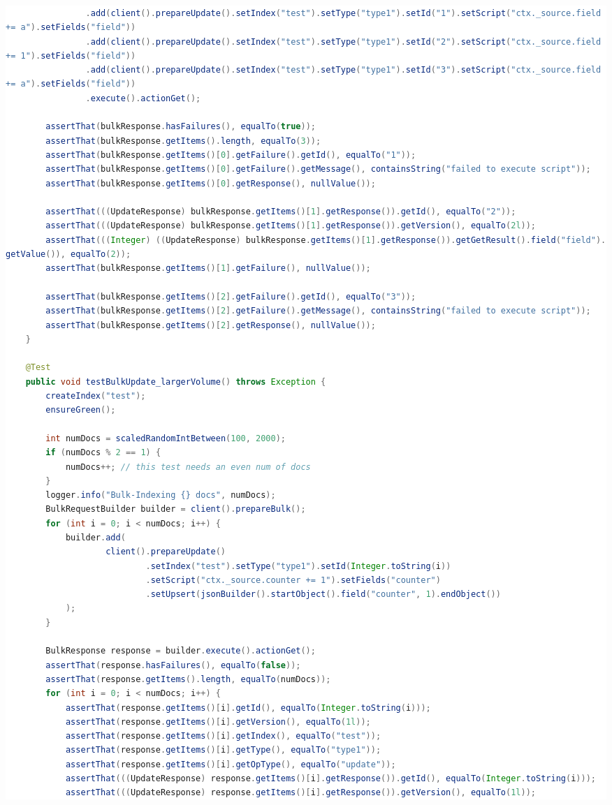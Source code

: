 ```java
                .add(client().prepareUpdate().setIndex("test").setType("type1").setId("1").setScript("ctx._source.field += a").setFields("field"))
                .add(client().prepareUpdate().setIndex("test").setType("type1").setId("2").setScript("ctx._source.field += 1").setFields("field"))
                .add(client().prepareUpdate().setIndex("test").setType("type1").setId("3").setScript("ctx._source.field += a").setFields("field"))
                .execute().actionGet();

        assertThat(bulkResponse.hasFailures(), equalTo(true));
        assertThat(bulkResponse.getItems().length, equalTo(3));
        assertThat(bulkResponse.getItems()[0].getFailure().getId(), equalTo("1"));
        assertThat(bulkResponse.getItems()[0].getFailure().getMessage(), containsString("failed to execute script"));
        assertThat(bulkResponse.getItems()[0].getResponse(), nullValue());

        assertThat(((UpdateResponse) bulkResponse.getItems()[1].getResponse()).getId(), equalTo("2"));
        assertThat(((UpdateResponse) bulkResponse.getItems()[1].getResponse()).getVersion(), equalTo(2l));
        assertThat(((Integer) ((UpdateResponse) bulkResponse.getItems()[1].getResponse()).getGetResult().field("field").getValue()), equalTo(2));
        assertThat(bulkResponse.getItems()[1].getFailure(), nullValue());

        assertThat(bulkResponse.getItems()[2].getFailure().getId(), equalTo("3"));
        assertThat(bulkResponse.getItems()[2].getFailure().getMessage(), containsString("failed to execute script"));
        assertThat(bulkResponse.getItems()[2].getResponse(), nullValue());
    }

    @Test
    public void testBulkUpdate_largerVolume() throws Exception {
        createIndex("test");
        ensureGreen();

        int numDocs = scaledRandomIntBetween(100, 2000);
        if (numDocs % 2 == 1) {
            numDocs++; // this test needs an even num of docs
        }
        logger.info("Bulk-Indexing {} docs", numDocs);
        BulkRequestBuilder builder = client().prepareBulk();
        for (int i = 0; i < numDocs; i++) {
            builder.add(
                    client().prepareUpdate()
                            .setIndex("test").setType("type1").setId(Integer.toString(i))
                            .setScript("ctx._source.counter += 1").setFields("counter")
                            .setUpsert(jsonBuilder().startObject().field("counter", 1).endObject())
            );
        }

        BulkResponse response = builder.execute().actionGet();
        assertThat(response.hasFailures(), equalTo(false));
        assertThat(response.getItems().length, equalTo(numDocs));
        for (int i = 0; i < numDocs; i++) {
            assertThat(response.getItems()[i].getId(), equalTo(Integer.toString(i)));
            assertThat(response.getItems()[i].getVersion(), equalTo(1l));
            assertThat(response.getItems()[i].getIndex(), equalTo("test"));
            assertThat(response.getItems()[i].getType(), equalTo("type1"));
            assertThat(response.getItems()[i].getOpType(), equalTo("update"));
            assertThat(((UpdateResponse) response.getItems()[i].getResponse()).getId(), equalTo(Integer.toString(i)));
            assertThat(((UpdateResponse) response.getItems()[i].getResponse()).getVersion(), equalTo(1l));
```